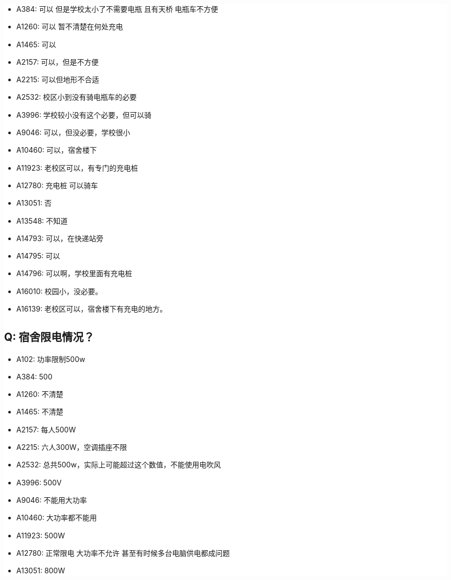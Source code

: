 - A384: 可以 但是学校太小了不需要电瓶 且有天桥 电瓶车不方便

- A1260: 可以 暂不清楚在何处充电

- A1465: 可以

- A2157: 可以，但是不方便

- A2215: 可以但地形不合适

- A2532: 校区小到没有骑电瓶车的必要

- A3996: 学校较小没有这个必要，但可以骑

- A9046: 可以，但没必要，学校很小

- A10460: 可以，宿舍楼下

- A11923: 老校区可以，有专门的充电桩

- A12780: 充电桩 可以骑车

- A13051: 否

- A13548: 不知道

- A14793: 可以，在快递站旁

- A14795: 可以

- A14796: 可以啊，学校里面有充电桩

- A16010: 校园小，没必要。

- A16139: 老校区可以，宿舍楼下有充电的地方。

## Q: 宿舍限电情况？

- A102: 功率限制500w

- A384: 500

- A1260: 不清楚

- A1465: 不清楚

- A2157: 每人500W

- A2215: 六人300W，空调插座不限

- A2532: 总共500w，实际上可能超过这个数值，不能使用电吹风

- A3996: 500V

- A9046: 不能用大功率

- A10460: 大功率都不能用

- A11923: 500W

- A12780: 正常限电 大功率不允许 甚至有时候多台电脑供电都成问题

- A13051: 800W
